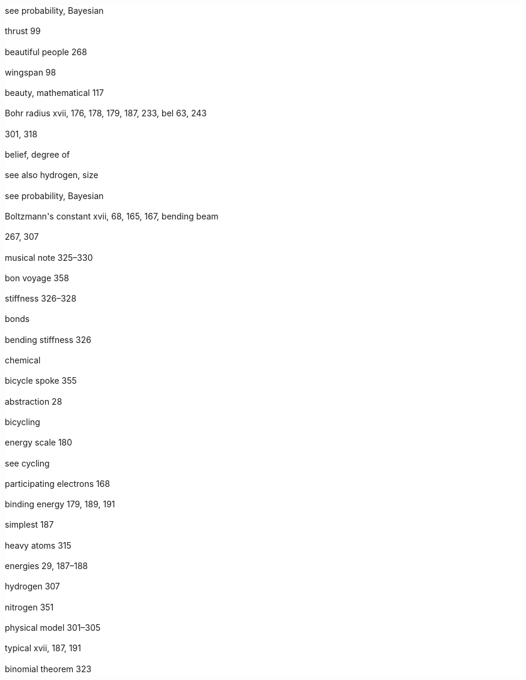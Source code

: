 see probability, Bayesian

thrust 99

beautiful people 268

wingspan 98

beauty, mathematical 117

Bohr radius xvii, 176, 178, 179, 187, 233, bel 63, 243

301, 318

belief, degree of

see also hydrogen, size

see probability, Bayesian

Boltzmann's constant xvii, 68, 165, 167, bending beam

267, 307

musical note 325–330

bon voyage 358

stiffness 326–328

bonds

bending stiffness 326

chemical

bicycle spoke 355

abstraction 28

bicycling

energy scale 180

see cycling

participating electrons 168

binding energy 179, 189, 191

simplest 187

heavy atoms 315

energies 29, 187–188

hydrogen 307

nitrogen 351

physical model 301–305

typical xvii, 187, 191

binomial theorem 323
